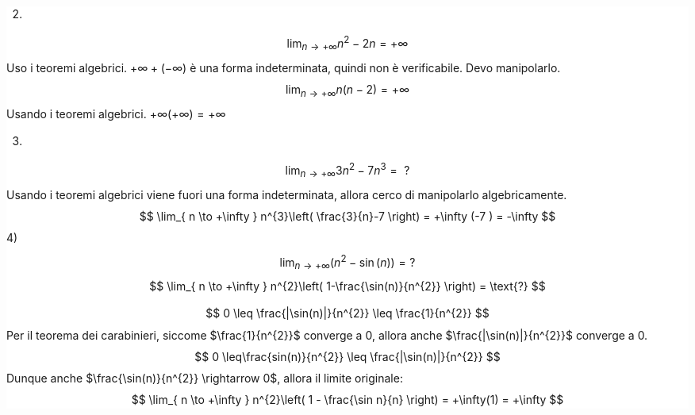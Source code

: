 2)
$$
\lim_{ n \to +\infty } n^{2}-2n = +\infty
$$
Uso i teoremi algebrici. $+\infty+(-\infty)$ è una forma indeterminata, quindi non è verificabile. Devo manipolarlo.
$$
\lim_{ n \to +\infty } n(n-2) = +\infty
$$
Usando i teoremi algebrici. $+\infty(+\infty) = +\infty$

3)
$$
\lim_{ n \to +\infty } 3n^{2}-7n^{3} = \text{ ?}
$$
Usando i teoremi algebrici viene fuori una forma indeterminata, allora cerco di manipolarlo algebricamente.
$$
\lim_{ n \to +\infty } n^{3}\left( \frac{3}{n}-7 \right) = +\infty (-7 ) = -\infty
$$
4)
$$
\lim_{ n \to +\infty } (n^{2}-\sin(n)) = \text{?}
$$
$$
\lim_{ n \to +\infty } n^{2}\left( 1-\frac{\sin(n)}{n^{2}} \right) = \text{?}
$$

$$
0 \leq \frac{|\sin(n)|}{n^{2}} \leq \frac{1}{n^{2}}
$$
Per il teorema dei carabinieri, siccome $\frac{1}{n^{2}}$ converge a $0$, allora anche $\frac{|\sin(n)|}{n^{2}}$ converge a $0$.
$$
0 \leq\frac{sin(n)}{n^{2}} \leq \frac{|\sin(n)|}{n^{2}}
$$
Dunque anche $\frac{\sin(n)}{n^{2}} \rightarrow 0$, allora il limite originale:
$$
\lim_{ n \to +\infty } n^{2}\left( 1 - \frac{\sin n}{n} \right) = +\infty(1) = +\infty
$$